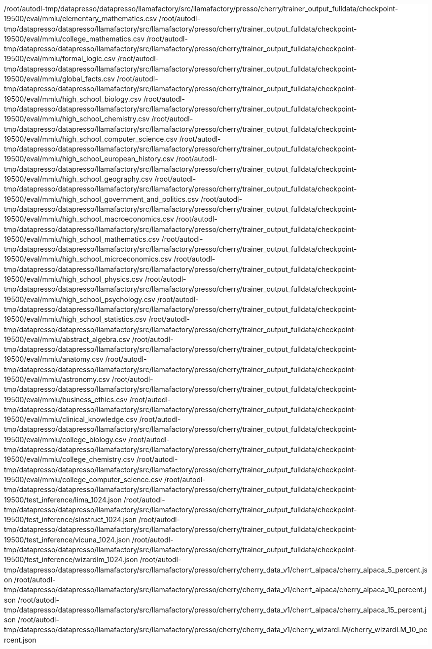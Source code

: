 /root/autodl-tmp/datapresso/datapresso/llamafactory/src/llamafactory/presso/cherry/trainer_output_fulldata/checkpoint-19500/eval/mmlu/elementary_mathematics.csv
/root/autodl-tmp/datapresso/datapresso/llamafactory/src/llamafactory/presso/cherry/trainer_output_fulldata/checkpoint-19500/eval/mmlu/college_mathematics.csv
/root/autodl-tmp/datapresso/datapresso/llamafactory/src/llamafactory/presso/cherry/trainer_output_fulldata/checkpoint-19500/eval/mmlu/formal_logic.csv
/root/autodl-tmp/datapresso/datapresso/llamafactory/src/llamafactory/presso/cherry/trainer_output_fulldata/checkpoint-19500/eval/mmlu/global_facts.csv
/root/autodl-tmp/datapresso/datapresso/llamafactory/src/llamafactory/presso/cherry/trainer_output_fulldata/checkpoint-19500/eval/mmlu/high_school_biology.csv
/root/autodl-tmp/datapresso/datapresso/llamafactory/src/llamafactory/presso/cherry/trainer_output_fulldata/checkpoint-19500/eval/mmlu/high_school_chemistry.csv
/root/autodl-tmp/datapresso/datapresso/llamafactory/src/llamafactory/presso/cherry/trainer_output_fulldata/checkpoint-19500/eval/mmlu/high_school_computer_science.csv
/root/autodl-tmp/datapresso/datapresso/llamafactory/src/llamafactory/presso/cherry/trainer_output_fulldata/checkpoint-19500/eval/mmlu/high_school_european_history.csv
/root/autodl-tmp/datapresso/datapresso/llamafactory/src/llamafactory/presso/cherry/trainer_output_fulldata/checkpoint-19500/eval/mmlu/high_school_geography.csv
/root/autodl-tmp/datapresso/datapresso/llamafactory/src/llamafactory/presso/cherry/trainer_output_fulldata/checkpoint-19500/eval/mmlu/high_school_government_and_politics.csv
/root/autodl-tmp/datapresso/datapresso/llamafactory/src/llamafactory/presso/cherry/trainer_output_fulldata/checkpoint-19500/eval/mmlu/high_school_macroeconomics.csv
/root/autodl-tmp/datapresso/datapresso/llamafactory/src/llamafactory/presso/cherry/trainer_output_fulldata/checkpoint-19500/eval/mmlu/high_school_mathematics.csv
/root/autodl-tmp/datapresso/datapresso/llamafactory/src/llamafactory/presso/cherry/trainer_output_fulldata/checkpoint-19500/eval/mmlu/high_school_microeconomics.csv
/root/autodl-tmp/datapresso/datapresso/llamafactory/src/llamafactory/presso/cherry/trainer_output_fulldata/checkpoint-19500/eval/mmlu/high_school_physics.csv
/root/autodl-tmp/datapresso/datapresso/llamafactory/src/llamafactory/presso/cherry/trainer_output_fulldata/checkpoint-19500/eval/mmlu/high_school_psychology.csv
/root/autodl-tmp/datapresso/datapresso/llamafactory/src/llamafactory/presso/cherry/trainer_output_fulldata/checkpoint-19500/eval/mmlu/high_school_statistics.csv
/root/autodl-tmp/datapresso/datapresso/llamafactory/src/llamafactory/presso/cherry/trainer_output_fulldata/checkpoint-19500/eval/mmlu/abstract_algebra.csv
/root/autodl-tmp/datapresso/datapresso/llamafactory/src/llamafactory/presso/cherry/trainer_output_fulldata/checkpoint-19500/eval/mmlu/anatomy.csv
/root/autodl-tmp/datapresso/datapresso/llamafactory/src/llamafactory/presso/cherry/trainer_output_fulldata/checkpoint-19500/eval/mmlu/astronomy.csv
/root/autodl-tmp/datapresso/datapresso/llamafactory/src/llamafactory/presso/cherry/trainer_output_fulldata/checkpoint-19500/eval/mmlu/business_ethics.csv
/root/autodl-tmp/datapresso/datapresso/llamafactory/src/llamafactory/presso/cherry/trainer_output_fulldata/checkpoint-19500/eval/mmlu/clinical_knowledge.csv
/root/autodl-tmp/datapresso/datapresso/llamafactory/src/llamafactory/presso/cherry/trainer_output_fulldata/checkpoint-19500/eval/mmlu/college_biology.csv
/root/autodl-tmp/datapresso/datapresso/llamafactory/src/llamafactory/presso/cherry/trainer_output_fulldata/checkpoint-19500/eval/mmlu/college_chemistry.csv
/root/autodl-tmp/datapresso/datapresso/llamafactory/src/llamafactory/presso/cherry/trainer_output_fulldata/checkpoint-19500/eval/mmlu/college_computer_science.csv
/root/autodl-tmp/datapresso/datapresso/llamafactory/src/llamafactory/presso/cherry/trainer_output_fulldata/checkpoint-19500/test_inference/lima_1024.json
/root/autodl-tmp/datapresso/datapresso/llamafactory/src/llamafactory/presso/cherry/trainer_output_fulldata/checkpoint-19500/test_inference/sinstruct_1024.json
/root/autodl-tmp/datapresso/datapresso/llamafactory/src/llamafactory/presso/cherry/trainer_output_fulldata/checkpoint-19500/test_inference/vicuna_1024.json
/root/autodl-tmp/datapresso/datapresso/llamafactory/src/llamafactory/presso/cherry/trainer_output_fulldata/checkpoint-19500/test_inference/wizardlm_1024.json
/root/autodl-tmp/datapresso/datapresso/llamafactory/src/llamafactory/presso/cherry/cherry_data_v1/cherrt_alpaca/cherry_alpaca_5_percent.json
/root/autodl-tmp/datapresso/datapresso/llamafactory/src/llamafactory/presso/cherry/cherry_data_v1/cherrt_alpaca/cherry_alpaca_10_percent.json
/root/autodl-tmp/datapresso/datapresso/llamafactory/src/llamafactory/presso/cherry/cherry_data_v1/cherrt_alpaca/cherry_alpaca_15_percent.json
/root/autodl-tmp/datapresso/datapresso/llamafactory/src/llamafactory/presso/cherry/cherry_data_v1/cherry_wizardLM/cherry_wizardLM_10_percent.json